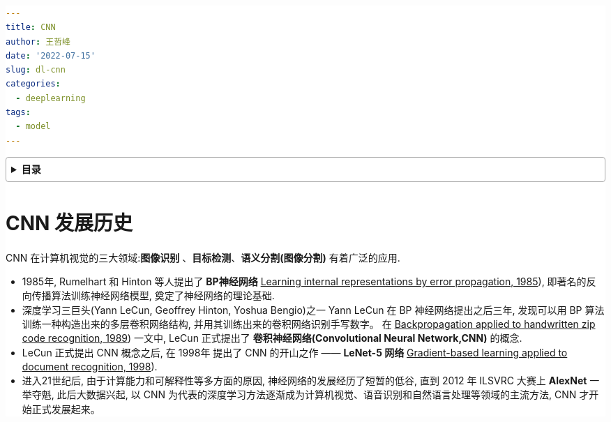 ```yaml
---
title: CNN
author: 王哲峰
date: '2022-07-15'
slug: dl-cnn
categories:
  - deeplearning
tags:
  - model
---
```


<style>
details {
    border: 1px solid #aaa;
    border-radius: 4px;
    padding: .5em .5em 0;
}
summary {
    font-weight: bold;
    margin: -.5em -.5em 0;
    padding: .5em;
}
details[open] {
    padding: .5em;
}
details[open] summary {
    border-bottom: 1px solid #aaa;
    margin-bottom: .5em;
}
</style>

<details><summary>目录</summary></details><p></p>

# CNN 发展历史

CNN 在计算机视觉的三大领域:**图像识别** 、**目标检测**、**语义分割(图像分割)** 有着广泛的应用.

- 1985年, Rumelhart 和 Hinton 等人提出了 
  **BP神经网络** [Learning internal representations by error propagation, 1985](https://web.stanford.edu/class/psych209a/ReadingsByDate/02_06/PDPVolIChapter8.pdf)), 
  即著名的反向传播算法训练神经网络模型, 奠定了神经网络的理论基础.
- 深度学习三巨头(Yann LeCun, Geoffrey Hinton, Yoshua Bengio)之一 Yann LeCun 在 BP 神经网络提出之后三年, 
  发现可以用 BP 算法训练一种构造出来的多层卷积网络结构, 并用其训练出来的卷积网络识别手写数字。
  在 [Backpropagation applied to handwritten zip code recognition, 1989](http://yann.lecun.com/exdb/publis/pdf/lecun-89e.pdf)) 一文中, 
  LeCun 正式提出了 **卷积神经网络(Convolutional Neural Network,CNN)** 的概念.
- LeCun 正式提出 CNN 概念之后, 
  在 1998年 提出了 CNN 的开山之作 —— **LeNet-5 网络** [Gradient-based learning applied to document recognition, 1998](http://yann.lecun.com/exdb/publis/pdf/lecun-01a.pdf)).
- 进入21世纪后, 由于计算能力和可解释性等多方面的原因, 神经网络的发展经历了短暂的低谷, 直到 2012 年 ILSVRC 大赛上 **AlexNet** 一举夺魁, 
  此后大数据兴起, 以 CNN 为代表的深度学习方法逐渐成为计算机视觉、语音识别和自然语言处理等领域的主流方法, CNN 才开始正式发展起来。
